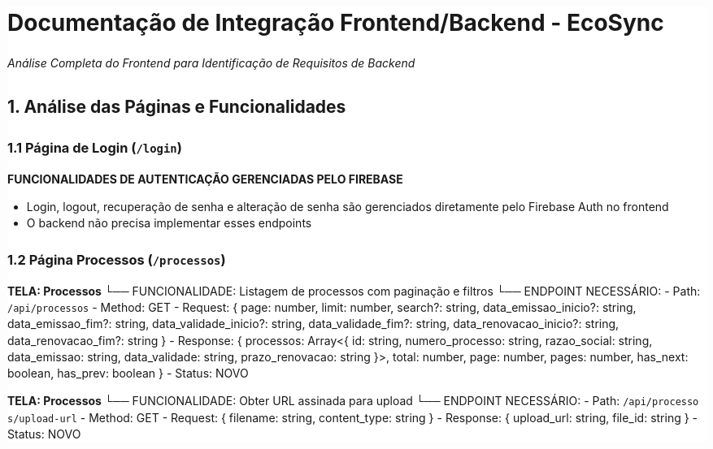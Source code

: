 # Documentação de Integração Frontend/Backend - EcoSync

*Análise Completa do Frontend para Identificação de Requisitos de Backend*

## 1. Análise das Páginas e Funcionalidades

### 1.1 Página de Login (`/login`)

**FUNCIONALIDADES DE AUTENTICAÇÃO GERENCIADAS PELO FIREBASE**
- Login, logout, recuperação de senha e alteração de senha são gerenciados diretamente pelo Firebase Auth no frontend
- O backend não precisa implementar esses endpoints

### 1.2 Página Processos (`/processos`)

**TELA: Processos**
└── FUNCIONALIDADE: Listagem de processos com paginação e filtros
    └── ENDPOINT NECESSÁRIO:
        - Path: `/api/processos`
        - Method: GET
        - Request: { 
            page: number,
            limit: number,
            search?: string,
            data_emissao_inicio?: string,
            data_emissao_fim?: string,
            data_validade_inicio?: string,
            data_validade_fim?: string,
            data_renovacao_inicio?: string,
            data_renovacao_fim?: string
          }
        - Response: {
            processos: Array<{
              id: string,
              numero_processo: string,
              razao_social: string,
              data_emissao: string,
              data_validade: string,
              prazo_renovacao: string
            }>,
            total: number,
            page: number,
            pages: number,
            has_next: boolean,
            has_prev: boolean
          }
        - Status: NOVO

**TELA: Processos**
└── FUNCIONALIDADE: Obter URL assinada para upload
    └── ENDPOINT NECESSÁRIO:
        - Path: `/api/processos/upload-url`
        - Method: GET
        - Request: { filename: string, content_type: string }
        - Response: { 
            upload_url: string,
            file_id: string
          }
        - Status: NOVO
